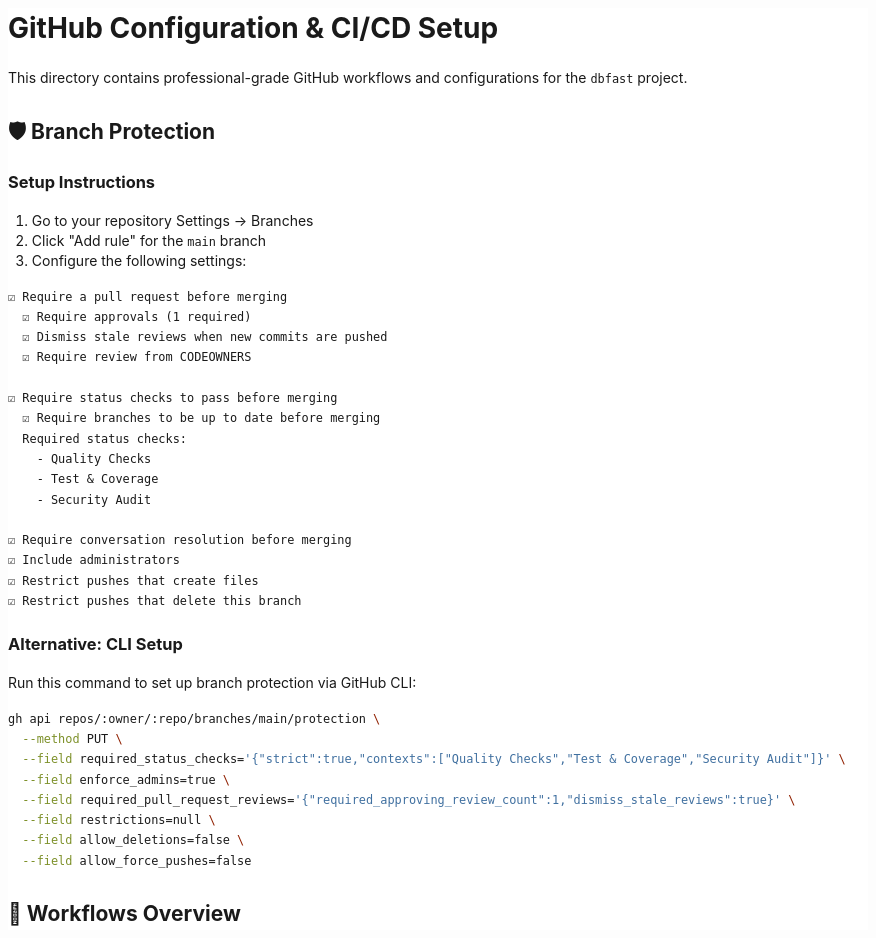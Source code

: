 # GitHub Configuration & CI/CD Setup

This directory contains professional-grade GitHub workflows and configurations for the `dbfast` project.

## 🛡️ Branch Protection

### Setup Instructions

1. Go to your repository Settings → Branches
2. Click "Add rule" for the `main` branch
3. Configure the following settings:

```
☑️ Require a pull request before merging
  ☑️ Require approvals (1 required)
  ☑️ Dismiss stale reviews when new commits are pushed
  ☑️ Require review from CODEOWNERS

☑️ Require status checks to pass before merging
  ☑️ Require branches to be up to date before merging
  Required status checks:
    - Quality Checks
    - Test & Coverage  
    - Security Audit

☑️ Require conversation resolution before merging
☑️ Include administrators
☑️ Restrict pushes that create files
☑️ Restrict pushes that delete this branch
```

### Alternative: CLI Setup

Run this command to set up branch protection via GitHub CLI:

```bash
gh api repos/:owner/:repo/branches/main/protection \
  --method PUT \
  --field required_status_checks='{"strict":true,"contexts":["Quality Checks","Test & Coverage","Security Audit"]}' \
  --field enforce_admins=true \
  --field required_pull_request_reviews='{"required_approving_review_count":1,"dismiss_stale_reviews":true}' \
  --field restrictions=null \
  --field allow_deletions=false \
  --field allow_force_pushes=false
```

## 🔄 Workflows Overview

